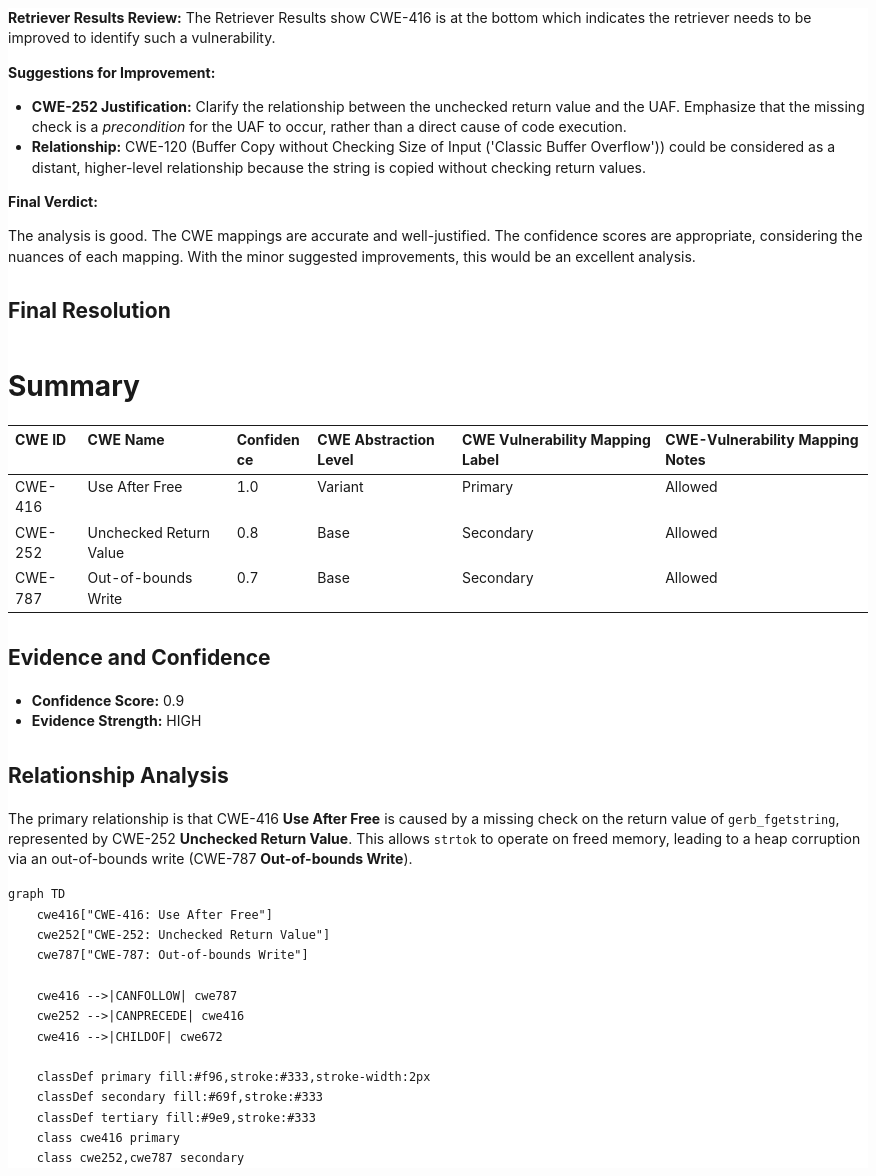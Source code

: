 **Retriever Results Review:**
The Retriever Results show CWE-416 is at the bottom which indicates the retriever needs to be improved to identify such a vulnerability.

**Suggestions for Improvement:**

*   **CWE-252 Justification:** Clarify the relationship between the unchecked return value and the UAF. Emphasize that the missing check is a *precondition* for the UAF to occur, rather than a direct cause of code execution.
*   **Relationship:** CWE-120 (Buffer Copy without Checking Size of Input ('Classic Buffer Overflow')) could be considered as a distant, higher-level relationship because the string is copied without checking return values.

**Final Verdict:**

The analysis is good. The CWE mappings are accurate and well-justified. The confidence scores are appropriate, considering the nuances of each mapping. With the minor suggested improvements, this would be an excellent analysis.

## Final Resolution

# Summary
| CWE ID  | CWE Name                     | Confidence | CWE Abstraction Level | CWE Vulnerability Mapping Label | CWE-Vulnerability Mapping Notes |
| :------- | :--------------------------- | :--------- | :-------------------- | :------------------------------ | :----------------------------- |
| CWE-416 | Use After Free               | 1.0        | Variant               | Primary                         | Allowed                      |
| CWE-252 | Unchecked Return Value         | 0.8        | Base                  | Secondary                       | Allowed                      |
| CWE-787 | Out-of-bounds Write          | 0.7        | Base                  | Secondary                       | Allowed                      |

## Evidence and Confidence

*   **Confidence Score:** 0.9
*   **Evidence Strength:** HIGH

## Relationship Analysis
The primary relationship is that CWE-416 **Use After Free** is caused by a missing check on the return value of `gerb_fgetstring`, represented by CWE-252 **Unchecked Return Value**. This allows `strtok` to operate on freed memory, leading to a heap corruption via an out-of-bounds write (CWE-787 **Out-of-bounds Write**).

```mermaid
graph TD
    cwe416["CWE-416: Use After Free"]
    cwe252["CWE-252: Unchecked Return Value"]
    cwe787["CWE-787: Out-of-bounds Write"]
    
    cwe416 -->|CANFOLLOW| cwe787
    cwe252 -->|CANPRECEDE| cwe416
    cwe416 -->|CHILDOF| cwe672
    
    classDef primary fill:#f96,stroke:#333,stroke-width:2px
    classDef secondary fill:#69f,stroke:#333
    classDef tertiary fill:#9e9,stroke:#333
    class cwe416 primary
    class cwe252,cwe787 secondary
```
